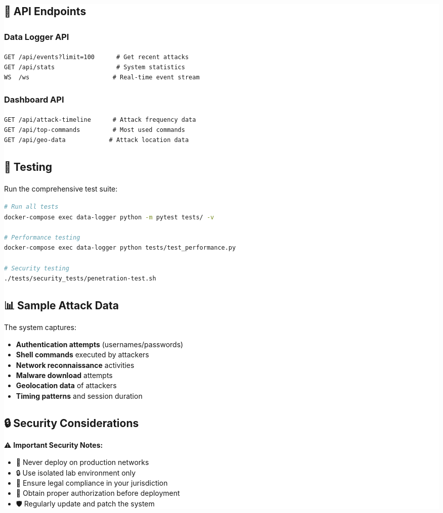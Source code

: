 ## 🔬 API Endpoints

### Data Logger API
```http
GET /api/events?limit=100      # Get recent attacks
GET /api/stats                 # System statistics
WS  /ws                       # Real-time event stream
```

### Dashboard API
```http
GET /api/attack-timeline      # Attack frequency data
GET /api/top-commands         # Most used commands
GET /api/geo-data            # Attack location data
```

## 🧪 Testing

Run the comprehensive test suite:

```bash
# Run all tests
docker-compose exec data-logger python -m pytest tests/ -v

# Performance testing
docker-compose exec data-logger python tests/test_performance.py

# Security testing
./tests/security_tests/penetration-test.sh
```

## 📊 Sample Attack Data

The system captures:
- **Authentication attempts** (usernames/passwords)
- **Shell commands** executed by attackers
- **Network reconnaissance** activities
- **Malware download** attempts
- **Geolocation data** of attackers
- **Timing patterns** and session duration

## 🔒 Security Considerations

⚠️ **Important Security Notes:**

- 🚫 Never deploy on production networks
- 🔒 Use isolated lab environment only
- 📜 Ensure legal compliance in your jurisdiction
- 👮 Obtain proper authorization before deployment
- 🛡️ Regularly update and patch the system
